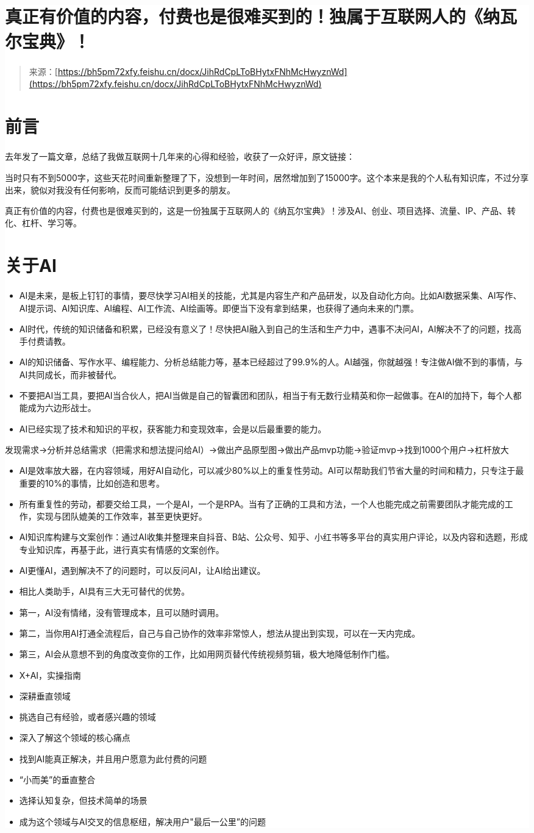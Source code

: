 # 真正有价值的内容，付费也是很难买到的！独属于互联网人的《纳瓦尔宝典》！

> 来源：[https://bh5pm72xfy.feishu.cn/docx/JihRdCpLToBHytxFNhMcHwyznWd](https://bh5pm72xfy.feishu.cn/docx/JihRdCpLToBHytxFNhMcHwyznWd)

# 前言

去年发了一篇文章，总结了我做互联网十几年来的心得和经验，收获了一众好评，原文链接：

当时只有不到5000字，这些天花时间重新整理了下，没想到一年时间，居然增加到了15000字。这个本来是我的个人私有知识库，不过分享出来，貌似对我没有任何影响，反而可能结识到更多的朋友。

真正有价值的内容，付费也是很难买到的，这是一份独属于互联网人的《纳瓦尔宝典》！涉及AI、创业、项目选择、流量、IP、产品、转化、杠杆、学习等。

# 关于AI

*   AI是未来，是板上钉钉的事情，要尽快学习AI相关的技能，尤其是内容生产和产品研发，以及自动化方向。比如AI数据采集、AI写作、AI提示词、AI知识库、AI编程、AI工作流、AI绘画等。即便当下没有拿到结果，也获得了通向未来的门票。

*   AI时代，传统的知识储备和积累，已经没有意义了！尽快把AI融入到自己的生活和生产力中，遇事不决问AI，AI解决不了的问题，找高手付费请教。

*   AI的知识储备、写作水平、编程能力、分析总结能力等，基本已经超过了99.9%的人。AI越强，你就越强！专注做AI做不到的事情，与AI共同成长，而非被替代。

*   不要把AI当工具，要把AI当合伙人，把AI当做是自己的智囊团和团队，相当于有无数行业精英和你一起做事。在AI的加持下，每个人都能成为六边形战士。

*   AI已经实现了技术和知识的平权，获客能力和变现效率，会是以后最重要的能力。

发现需求→分析并总结需求（把需求和想法提问给AI）→做出产品原型图→做出产品mvp功能→验证mvp→找到1000个用户→杠杆放大

*   AI是效率放大器，在内容领域，用好AI自动化，可以减少80%以上的重复性劳动。AI可以帮助我们节省大量的时间和精力，只专注于最重要的10%的事情，比如创造和思考。

*   所有重复性的劳动，都要交给工具，一个是AI，一个是RPA。当有了正确的工具和方法，一个人也能完成之前需要团队才能完成的工作，实现与团队媲美的工作效率，甚至更快更好。

*   AI知识库构建与文案创作：通过AI收集并整理来自抖音、B站、公众号、知乎、小红书等多平台的真实用户评论，以及内容和选题，形成专业知识库，再基于此，进行真实有情感的文案创作。

*   AI更懂AI，遇到解决不了的问题时，可以反问AI，让AI给出建议。

*   相比人类助手，AI具有三大无可替代的优势。

*   第一，AI没有情绪，没有管理成本，且可以随时调用。

*   第二，当你用AI打通全流程后，自己与自己协作的效率非常惊人，想法从提出到实现，可以在一天内完成。

*   第三，AI会从意想不到的角度改变你的工作，比如用网页替代传统视频剪辑，极大地降低制作门槛。

*   X+AI，实操指南

*   深耕垂直领域

*   挑选自己有经验，或者感兴趣的领域

*   深入了解这个领域的核心痛点

*   找到AI能真正解决，并且用户愿意为此付费的问题

*   “小而美”的垂直整合

*   选择认知复杂，但技术简单的场景

*   成为这个领域与AI交叉的信息枢纽，解决用户"最后一公里”的问题
